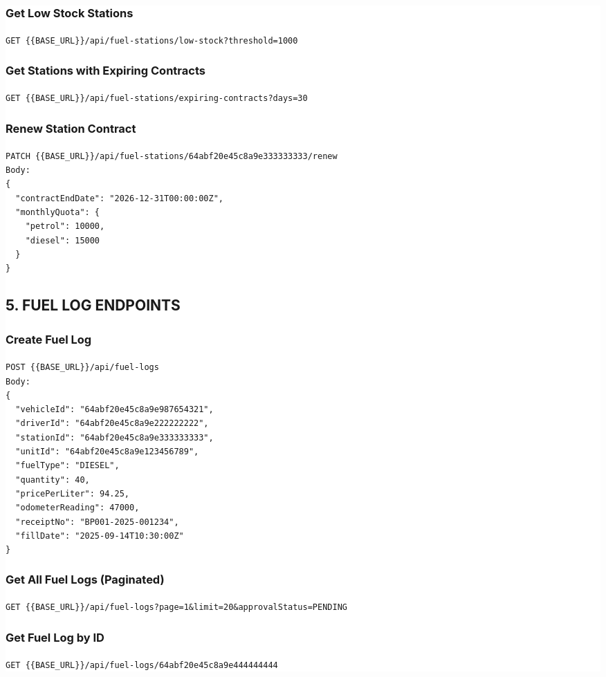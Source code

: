 ### Get Low Stock Stations
```
GET {{BASE_URL}}/api/fuel-stations/low-stock?threshold=1000
```

### Get Stations with Expiring Contracts
```
GET {{BASE_URL}}/api/fuel-stations/expiring-contracts?days=30
```

### Renew Station Contract
```
PATCH {{BASE_URL}}/api/fuel-stations/64abf20e45c8a9e333333333/renew
Body:
{
  "contractEndDate": "2026-12-31T00:00:00Z",
  "monthlyQuota": {
    "petrol": 10000,
    "diesel": 15000
  }
}
```

## 5. FUEL LOG ENDPOINTS

### Create Fuel Log
```
POST {{BASE_URL}}/api/fuel-logs
Body:
{
  "vehicleId": "64abf20e45c8a9e987654321",
  "driverId": "64abf20e45c8a9e222222222",
  "stationId": "64abf20e45c8a9e333333333",
  "unitId": "64abf20e45c8a9e123456789",
  "fuelType": "DIESEL",
  "quantity": 40,
  "pricePerLiter": 94.25,
  "odometerReading": 47000,
  "receiptNo": "BP001-2025-001234",
  "fillDate": "2025-09-14T10:30:00Z"
}
```

### Get All Fuel Logs (Paginated)
```
GET {{BASE_URL}}/api/fuel-logs?page=1&limit=20&approvalStatus=PENDING
```

### Get Fuel Log by ID
```
GET {{BASE_URL}}/api/fuel-logs/64abf20e45c8a9e444444444
```
